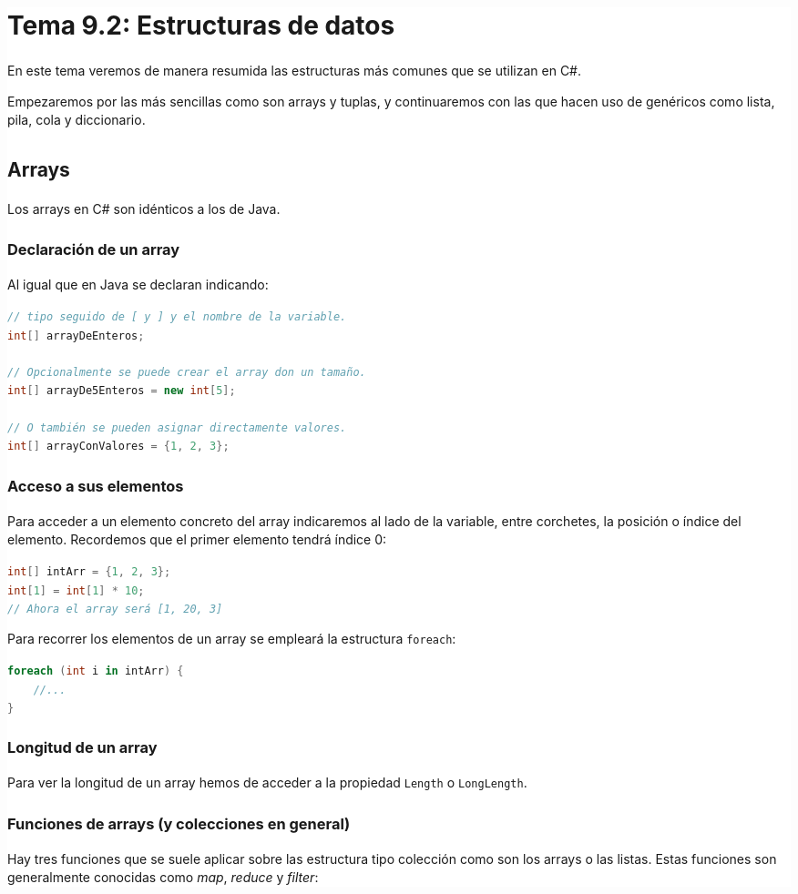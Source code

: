 # Tema 9.2: Estructuras de datos

En este tema veremos de manera resumida las estructuras más comunes que se utilizan en C#.

Empezaremos por las más sencillas como son arrays y tuplas, y continuaremos con las que hacen uso de genéricos como lista, pila, cola y diccionario.

## Arrays

Los arrays en C# son idénticos a los de Java.

### Declaración de un array

Al igual que en Java se declaran indicando:

```c#
// tipo seguido de [ y ] y el nombre de la variable.
int[] arrayDeEnteros;

// Opcionalmente se puede crear el array don un tamaño.
int[] arrayDe5Enteros = new int[5];

// O también se pueden asignar directamente valores.
int[] arrayConValores = {1, 2, 3};
```

### Acceso a sus elementos

Para acceder a un elemento concreto del array indicaremos al lado de la variable, entre corchetes, la posición o índice del elemento. Recordemos que el primer elemento tendrá índice 0:

```c#
int[] intArr = {1, 2, 3};
int[1] = int[1] * 10;
// Ahora el array será [1, 20, 3]
```

Para recorrer los elementos de un array se empleará la estructura `foreach`:

```c#
foreach (int i in intArr) {
    //...
}
```

### Longitud de un array

Para ver la longitud de un array hemos de acceder a la propiedad `Length` o `LongLength`.

### Funciones de arrays (y colecciones en general)

Hay tres funciones que se suele aplicar sobre las estructura tipo colección como son los arrays o las listas. Estas funciones son generalmente conocidas como _map_, _reduce_ y _filter_:
